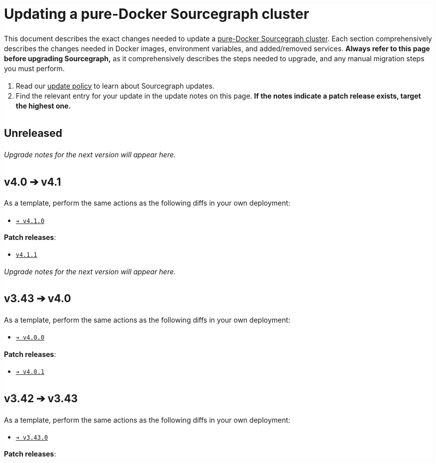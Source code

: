 # Updating a pure-Docker Sourcegraph cluster

This document describes the exact changes needed to update a [pure-Docker Sourcegraph cluster](https://github.com/sourcegraph/deploy-sourcegraph-docker).
Each section comprehensively describes the changes needed in Docker images, environment variables, and added/removed services. **Always refer to this page before upgrading Sourcegraph,** as it comprehensively describes the steps needed to upgrade, and any manual migration steps you must perform.

1. Read our [update policy](index.md#update-policy) to learn about Sourcegraph updates.
2. Find the relevant entry for your update in the update notes on this page. **If the notes indicate a patch release exists, target the highest one.**



## Unreleased



_Upgrade notes for the next version will appear here._

## v4.0 ➔ v4.1

As a template, perform the same actions as the following diffs in your own deployment:

- [`➔ v4.1.0`](https://github.com/sourcegraph/deploy-sourcegraph-docker/commit/c1684d0e613630bbe70bc81693e56c906d8f2d08)

**Patch releases**:

- [`v4.1.1`](https://github.com/sourcegraph/deploy-sourcegraph-docker/commit/88523d785a0a2fcf943fca44f8d7be381209f3d7)



_Upgrade notes for the next version will appear here._

## v3.43 ➔ v4.0

As a template, perform the same actions as the following diffs in your own deployment:

- [`➔ v4.0.0`](https://github.com/sourcegraph/deploy-sourcegraph-docker/commit/916d2f79e04955e5bef2a47dba738d68655f20ac)

**Patch releases**:

- [`➔ v4.0.1`](https://github.com/sourcegraph/deploy-sourcegraph-docker/commit/46a3d0652ad6396a99d2c8b601ff362fbcf4a1c3)

## v3.42 ➔ v3.43

As a template, perform the same actions as the following diffs in your own deployment:

- [`➔ v3.43.0`](https://github.com/sourcegraph/deploy-sourcegraph-docker/commit/94be340c1b0e57c866d2f530c489da4f65d453e2)

**Patch releases**:
